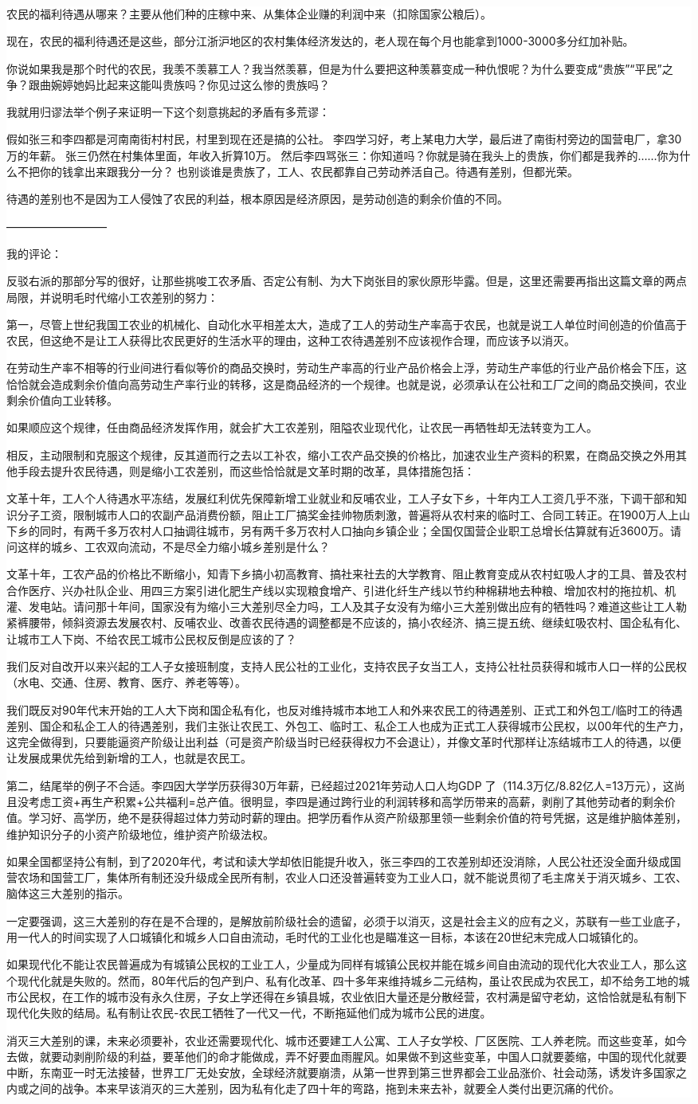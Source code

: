 农民的福利待遇从哪来？主要从他们种的庄稼中来、从集体企业赚的利润中来（扣除国家公粮后）。

现在，农民的福利待遇还是这些，部分江浙沪地区的农村集体经济发达的，老人现在每个月也能拿到1000-3000多分红加补贴。

你说如果我是那个时代的农民，我羡不羡慕工人？我当然羡慕，但是为什么要把这种羡慕变成一种仇恨呢？为什么要变成“贵族”“平民”之争？跟曲婉婷她妈比起来这能叫贵族吗？你见过这么惨的贵族吗？

我就用归谬法举个例子来证明一下这个刻意挑起的矛盾有多荒谬：

假如张三和李四都是河南南街村村民，村里到现在还是搞的公社。
李四学习好，考上某电力大学，最后进了南街村旁边的国营电厂，拿30万的年薪。
张三仍然在村集体里面，年收入折算10万。
然后李四骂张三：你知道吗？你就是骑在我头上的贵族，你们都是我养的……你为什么不把你的钱拿出来跟我分一分？
也别谈谁是贵族了，工人、农民都靠自己劳动养活自己。待遇有差别，但都光荣。

待遇的差别也不是因为工人侵蚀了农民的利益，根本原因是经济原因，是劳动创造的剩余价值的不同。

—————————

我的评论：

反驳右派的那部分写的很好，让那些挑唆工农矛盾、否定公有制、为大下岗张目的家伙原形毕露。但是，这里还需要再指出这篇文章的两点局限，并说明毛时代缩小工农差别的努力：

第一，尽管上世纪我国工农业的机械化、自动化水平相差太大，造成了工人的劳动生产率高于农民，也就是说工人单位时间创造的价值高于农民，但这绝不是让工人获得比农民更好的生活水平的理由，这种工农待遇差别不应该视作合理，而应该予以消灭。

在劳动生产率不相等的行业间进行看似等价的商品交换时，劳动生产率高的行业产品价格会上浮，劳动生产率低的行业产品价格会下压，这恰恰就会造成剩余价值向高劳动生产率行业的转移，这是商品经济的一个规律。也就是说，必须承认在公社和工厂之间的商品交换间，农业剩余价值向工业转移。

如果顺应这个规律，任由商品经济发挥作用，就会扩大工农差别，阻隘农业现代化，让农民一再牺牲却无法转变为工人。

相反，主动限制和克服这个规律，反其道而行之去以工补农，缩小工农产品交换的价格比，加速农业生产资料的积累，在商品交换之外用其他手段去提升农民待遇，则是缩小工农差别，而这些恰恰就是文革时期的改革，具体措施包括：

文革十年，工人个人待遇水平冻结，发展红利优先保障新增工业就业和反哺农业，工人子女下乡，十年内工人工资几乎不涨，下调干部和知识分子工资，限制城市人口的农副产品消费份额，阻止工厂搞奖金挂帅物质刺激，普遍将从农村来的临时工、合同工转正。在1900万人上山下乡的同时，有两千多万农村人口抽调往城市，另有两千多万农村人口抽向乡镇企业；全国仅国营企业职工总增长估算就有近3600万。请问这样的城乡、工农双向流动，不是尽全力缩小城乡差别是什么？

文革十年，工农产品的价格比不断缩小，知青下乡搞小初高教育、搞社来社去的大学教育、阻止教育变成从农村虹吸人才的工具、普及农村合作医疗、兴办社队企业、用四三方案引进化肥生产线以实现粮食增产、引进化纤生产线以节约种棉耕地去种粮、增加农村的拖拉机、机灌、发电站。请问那十年间，国家没有为缩小三大差别尽全力吗，工人及其子女没有为缩小三大差别做出应有的牺牲吗？难道这些让工人勒紧裤腰带，倾斜资源去发展农村、反哺农业、改善农民待遇的调整都是不应该的，搞小农经济、搞三提五统、继续虹吸农村、国企私有化、让城市工人下岗、不给农民工城市公民权反倒是应该的了？

我们反对自改开以来兴起的工人子女接班制度，支持人民公社的工业化，支持农民子女当工人，支持公社社员获得和城市人口一样的公民权（水电、交通、住房、教育、医疗、养老等等）。

我们既反对90年代末开始的工人大下岗和国企私有化，也反对维持城市本地工人和外来农民工的待遇差别、正式工和外包工/临时工的待遇差别、国企和私企工人的待遇差别，我们主张让农民工、外包工、临时工、私企工人也成为正式工人获得城市公民权，以00年代的生产力，这完全做得到，只要能逼资产阶级让出利益（可是资产阶级当时已经获得权力不会退让），并像文革时代那样让冻结城市工人的待遇，以便让发展成果优先给到新增的工人，也就是农民工。

第二，结尾举的例子不合适。李四因大学学历获得30万年薪，已经超过2021年劳动人口人均GDP 了（114.3万亿/8.82亿人=13万元），这尚且没考虑工资+再生产积累+公共福利=总产值。很明显，李四是通过跨行业的利润转移和高学历带来的高薪，剥削了其他劳动者的剩余价值。学习好、高学历，绝不是获得超过体力劳动时薪的理由。把学历看作从资产阶级那里领一些剩余价值的符号凭据，这是维护脑体差别，维护知识分子的小资产阶级地位，维护资产阶级法权。

如果全国都坚持公有制，到了2020年代，考试和读大学却依旧能提升收入，张三李四的工农差别却还没消除，人民公社还没全面升级成国营农场和国营工厂，集体所有制还没升级成全民所有制，农业人口还没普遍转变为工业人口，就不能说贯彻了毛主席关于消灭城乡、工农、脑体这三大差别的指示。

一定要强调，这三大差别的存在是不合理的，是解放前阶级社会的遗留，必须于以消灭，这是社会主义的应有之义，苏联有一些工业底子，用一代人的时间实现了人口城镇化和城乡人口自由流动，毛时代的工业化也是瞄准这一目标，本该在20世纪末完成人口城镇化的。

如果现代化不能让农民普遍成为有城镇公民权的工业工人，少量成为同样有城镇公民权并能在城乡间自由流动的现代化大农业工人，那么这个现代化就是失败的。然而，80年代后的包产到户、私有化改革、四十多年来维持城乡二元结构，虽让农民成为农民工，却不给务工地的城市公民权，在工作的城市没有永久住房，子女上学还得在乡镇县城，农业依旧大量还是分散经营，农村满是留守老幼，这恰恰就是私有制下现代化失败的结局。私有制让农民-农民工牺牲了一代又一代，不断拖延他们成为城市公民的进度。

消灭三大差别的课，未来必须要补，农业还需要现代化、城市还要建工人公寓、工人子女学校、厂区医院、工人养老院。而这些变革，如今去做，就要动剥削阶级的利益，要革他们的命才能做成，弄不好要血雨腥风。如果做不到这些变革，中国人口就要萎缩，中国的现代化就要中断，东南亚一时无法接替，世界工厂无处安放，全球经济就要崩溃，从第一世界到第三世界都会工业品涨价、社会动荡，诱发许多国家之内或之间的战争。本来早该消灭的三大差别，因为私有化走了四十年的弯路，拖到未来去补，就要全人类付出更沉痛的代价。
